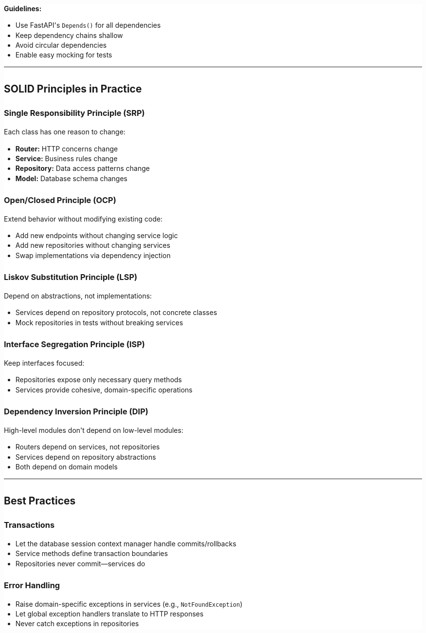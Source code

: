 **Guidelines:**
- Use FastAPI's `Depends()` for all dependencies
- Keep dependency chains shallow
- Avoid circular dependencies
- Enable easy mocking for tests

---

## SOLID Principles in Practice

### Single Responsibility Principle (SRP)
Each class has one reason to change:
- **Router:** HTTP concerns change
- **Service:** Business rules change
- **Repository:** Data access patterns change
- **Model:** Database schema changes

### Open/Closed Principle (OCP)
Extend behavior without modifying existing code:
- Add new endpoints without changing service logic
- Add new repositories without changing services
- Swap implementations via dependency injection

### Liskov Substitution Principle (LSP)
Depend on abstractions, not implementations:
- Services depend on repository protocols, not concrete classes
- Mock repositories in tests without breaking services

### Interface Segregation Principle (ISP)
Keep interfaces focused:
- Repositories expose only necessary query methods
- Services provide cohesive, domain-specific operations

### Dependency Inversion Principle (DIP)
High-level modules don't depend on low-level modules:
- Routers depend on services, not repositories
- Services depend on repository abstractions
- Both depend on domain models

---

## Best Practices

### Transactions
- Let the database session context manager handle commits/rollbacks
- Service methods define transaction boundaries
- Repositories never commit—services do

### Error Handling
- Raise domain-specific exceptions in services (e.g., `NotFoundException`)
- Let global exception handlers translate to HTTP responses
- Never catch exceptions in repositories
